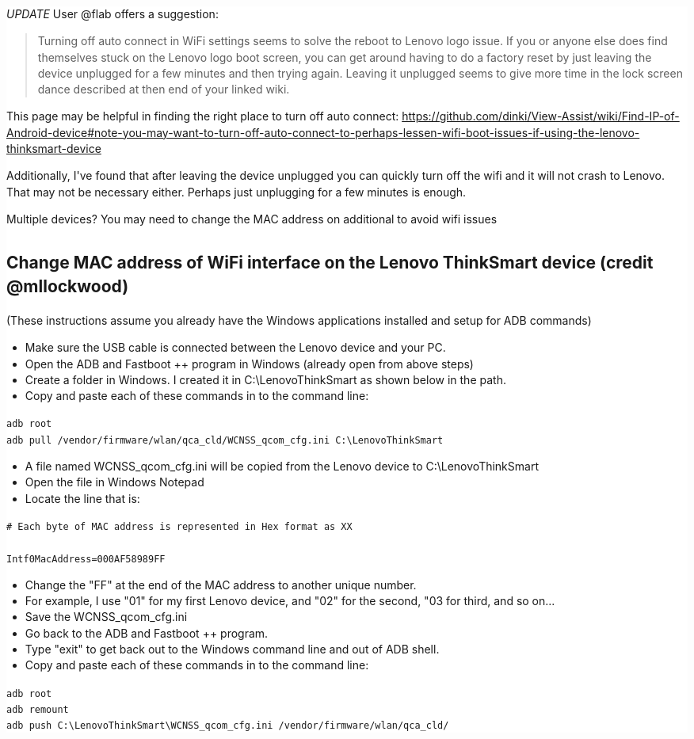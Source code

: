*UPDATE* User @flab offers a suggestion:

> Turning off auto connect in WiFi settings seems to solve the reboot to Lenovo logo issue. If you or anyone else does find themselves stuck on the Lenovo logo boot screen, you can get around having to do a factory reset by just leaving the device unplugged for a few minutes and then trying again. Leaving it unplugged seems to give more time in the lock screen dance described at then end of your linked wiki.

This page may be helpful in finding the right place to turn off auto connect:  https://github.com/dinki/View-Assist/wiki/Find-IP-of-Android-device#note-you-may-want-to-turn-off-auto-connect-to-perhaps-lessen-wifi-boot-issues-if-using-the-lenovo-thinksmart-device

Additionally, I've found that after leaving the device unplugged you can quickly turn off the wifi and it will not crash to Lenovo.  That may not be necessary either.  Perhaps just unplugging for a few minutes is enough.

Multiple devices?  You may need to change the MAC address on additional to avoid wifi issues


## Change MAC address of WiFi interface on the Lenovo ThinkSmart device (credit @mllockwood)



(These instructions assume you already have the Windows applications installed and setup for ADB commands)

- Make sure the USB cable is connected between the Lenovo device and your PC.
- Open the ADB and Fastboot ++ program in Windows (already open from above steps)
- Create a folder in Windows. I created it in C:\LenovoThinkSmart as shown below in the path.
- Copy and paste each of these commands in to the command line:

```
adb root
adb pull /vendor/firmware/wlan/qca_cld/WCNSS_qcom_cfg.ini C:\LenovoThinkSmart
```

- A file named WCNSS_qcom_cfg.ini will be copied from the Lenovo device to C:\LenovoThinkSmart
- Open the file in Windows Notepad
- Locate the line that is:

```
# Each byte of MAC address is represented in Hex format as XX

Intf0MacAddress=000AF58989FF
```

- Change the "FF" at the end of the MAC address to another unique number.
- For example, I use "01" for my first Lenovo device, and "02" for the second, "03 for third, and so on...
- Save the WCNSS_qcom_cfg.ini
- Go back to the ADB and Fastboot ++ program.
- Type "exit" to get back out to the Windows command line and out of ADB shell.
- Copy and paste each of these commands in to the command line:

```
adb root
adb remount
adb push C:\LenovoThinkSmart\WCNSS_qcom_cfg.ini /vendor/firmware/wlan/qca_cld/
```
